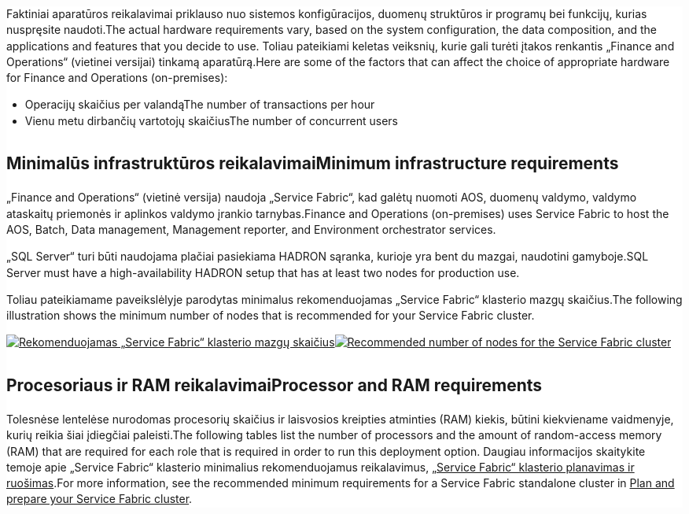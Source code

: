 <span data-ttu-id="83b86-167">Faktiniai aparatūros reikalavimai priklauso nuo sistemos konfigūracijos, duomenų struktūros ir programų bei funkcijų, kurias nuspręsite naudoti.</span><span class="sxs-lookup"><span data-stu-id="83b86-167">The actual hardware requirements vary, based on the system configuration, the data composition, and the applications and features that you decide to use.</span></span> <span data-ttu-id="83b86-168">Toliau pateikiami keletas veiksnių, kurie gali turėti įtakos renkantis „Finance and Operations“ (vietinei versijai) tinkamą aparatūrą.</span><span class="sxs-lookup"><span data-stu-id="83b86-168">Here are some of the factors that can affect the choice of appropriate hardware for Finance and Operations (on-premises):</span></span>

- <span data-ttu-id="83b86-169">Operacijų skaičius per valandą</span><span class="sxs-lookup"><span data-stu-id="83b86-169">The number of transactions per hour</span></span>
- <span data-ttu-id="83b86-170">Vienu metu dirbančių vartotojų skaičius</span><span class="sxs-lookup"><span data-stu-id="83b86-170">The number of concurrent users</span></span>

## <a name="minimum-infrastructure-requirements"></a><span data-ttu-id="83b86-171">Minimalūs infrastruktūros reikalavimai</span><span class="sxs-lookup"><span data-stu-id="83b86-171">Minimum infrastructure requirements</span></span>
<span data-ttu-id="83b86-172">„Finance and Operations“ (vietinė versija) naudoja „Service Fabric“, kad galėtų nuomoti AOS, duomenų valdymo, valdymo ataskaitų priemonės ir aplinkos valdymo įrankio tarnybas.</span><span class="sxs-lookup"><span data-stu-id="83b86-172">Finance and Operations (on-premises) uses Service Fabric to host the AOS, Batch, Data management, Management reporter, and Environment orchestrator services.</span></span> 

<span data-ttu-id="83b86-173">„SQL Server“ turi būti naudojama plačiai pasiekiama HADRON sąranka, kurioje yra bent du mazgai, naudotini gamyboje.</span><span class="sxs-lookup"><span data-stu-id="83b86-173">SQL Server must have a high-availability HADRON setup that has at least two nodes for production use.</span></span>

<span data-ttu-id="83b86-174">Toliau pateikiamame paveikslėlyje parodytas minimalus rekomenduojamas „Service Fabric“ klasterio mazgų skaičius.</span><span class="sxs-lookup"><span data-stu-id="83b86-174">The following illustration shows the minimum number of nodes that is recommended for your Service Fabric cluster.</span></span>

<span data-ttu-id="83b86-175">[![Rekomenduojamas „Service Fabric“ klasterio mazgų skaičius](./media/system-reqs-on-premises-01.png)](./media/system-reqs-on-premises-01.png)</span><span class="sxs-lookup"><span data-stu-id="83b86-175">[![Recommended number of nodes for the Service Fabric cluster](./media/system-reqs-on-premises-01.png)](./media/system-reqs-on-premises-01.png)</span></span> 

## <a name="processor-and-ram-requirements"></a><span data-ttu-id="83b86-176">Procesoriaus ir RAM reikalavimai</span><span class="sxs-lookup"><span data-stu-id="83b86-176">Processor and RAM requirements</span></span>
<span data-ttu-id="83b86-177">Tolesnėse lentelėse nurodomas procesorių skaičius ir laisvosios kreipties atminties (RAM) kiekis, būtini kiekviename vaidmenyje, kurių reikia šiai įdiegčiai paleisti.</span><span class="sxs-lookup"><span data-stu-id="83b86-177">The following tables list the number of processors and the amount of random-access memory (RAM) that are required for each role that is required in order to run this deployment option.</span></span> <span data-ttu-id="83b86-178">Daugiau informacijos skaitykite temoje apie „Service Fabric“ klasterio minimalius rekomenduojamus reikalavimus, [„Service Fabric“ klasterio planavimas ir ruošimas](/azure/service-fabric/service-fabric-cluster-standalone-deployment-preparation).</span><span class="sxs-lookup"><span data-stu-id="83b86-178">For more information, see the recommended minimum requirements for a Service Fabric standalone cluster in [Plan and prepare your Service Fabric cluster](/azure/service-fabric/service-fabric-cluster-standalone-deployment-preparation).</span></span>
